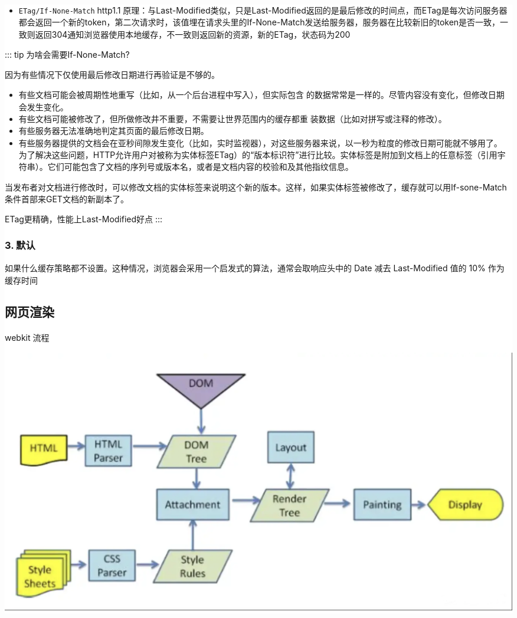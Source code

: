 - `ETag/If-None-Match`
http1.1
原理：与Last-Modified类似，只是Last-Modified返回的是最后修改的时间点，而ETag是每次访问服务器都会返回一个新的token，第二次请求时，该值埋在请求头里的If-None-Match发送给服务器，服务器在比较新旧的token是否一致，一致则返回304通知浏览器使用本地缓存，不一致则返回新的资源，新的ETag，状态码为200

::: tip 为啥会需要If-None-Match?

因为有些情况下仅使用最后修改日期进行再验证是不够的。
  - 有些文档可能会被周期性地重写（比如，从一个后台进程中写入），但实际包含
的数据常常是一样的。尽管内容没有变化，但修改日期会发生变化。
  - 有些文档可能被修改了，但所做修改井不重要，不需要让世界范围内的缓存都重
装数据（比如对拼写或注释的修改）。
  - 有些服务器无法准确地判定其页面的最后修改日期。
  - 有些服务器提供的文档会在亚秒间隙发生变化（比如，实时监视器），对这些服务器来说，以一秒为粒度的修改日期可能就不够用了。
为了解决这些问题，HTTP允许用户对被称为实体标签ETag）的“版本标识符”进行比较。实体标签是附加到文档上的任意标签（引用宇符串）。它们可能包含了文档的序列号或版本名，或者是文档内容的校验和及其他指纹信息。

当发布者对文档进行修改时，可以修改文档的实体标签来说明这个新的版本。这样，如果实体标签被修改了，缓存就可以用If-sone-Match条件首部来GET文档的新副本了。

ETag更精确，性能上Last-Modified好点
:::
### 3. 默认
如果什么缓存策略都不设置。这种情况，浏览器会采用一个启发式的算法，通常会取响应头中的 Date 减去 Last-Modified 值的 10% 作为缓存时间


## 网页渲染
webkit 流程

![image](../assets/chrome_webkit.png)
